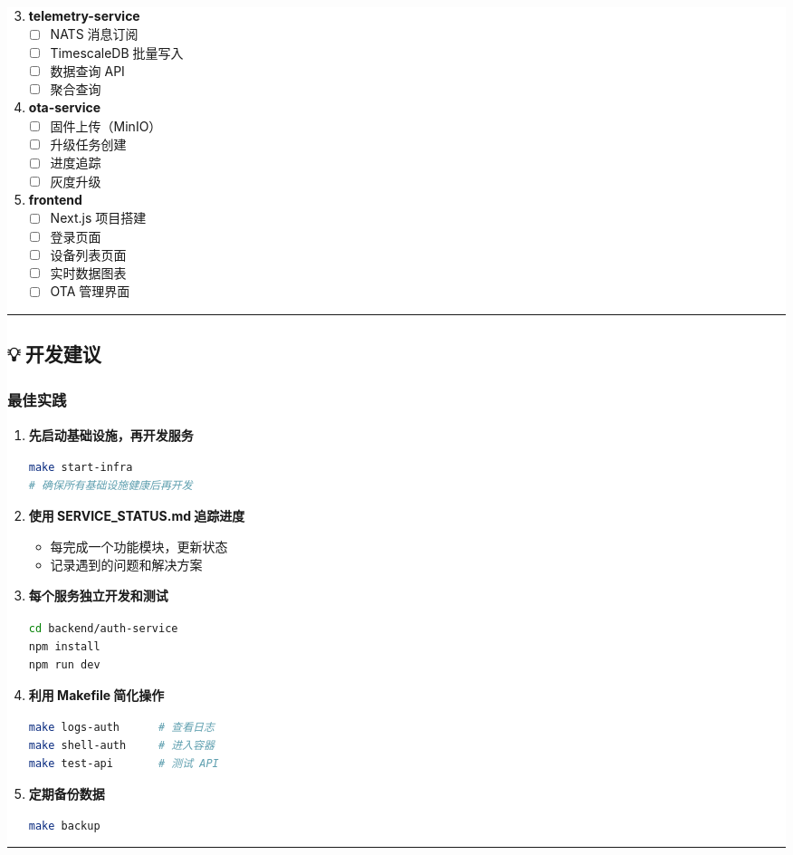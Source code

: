 3. **telemetry-service**
   - [ ] NATS 消息订阅
   - [ ] TimescaleDB 批量写入
   - [ ] 数据查询 API
   - [ ] 聚合查询

4. **ota-service**
   - [ ] 固件上传（MinIO）
   - [ ] 升级任务创建
   - [ ] 进度追踪
   - [ ] 灰度升级

5. **frontend**
   - [ ] Next.js 项目搭建
   - [ ] 登录页面
   - [ ] 设备列表页面
   - [ ] 实时数据图表
   - [ ] OTA 管理界面

---

## 💡 开发建议

### 最佳实践

1. **先启动基础设施，再开发服务**
   ```bash
   make start-infra
   # 确保所有基础设施健康后再开发
   ```

2. **使用 SERVICE_STATUS.md 追踪进度**
   - 每完成一个功能模块，更新状态
   - 记录遇到的问题和解决方案

3. **每个服务独立开发和测试**
   ```bash
   cd backend/auth-service
   npm install
   npm run dev
   ```

4. **利用 Makefile 简化操作**
   ```bash
   make logs-auth      # 查看日志
   make shell-auth     # 进入容器
   make test-api       # 测试 API
   ```

5. **定期备份数据**
   ```bash
   make backup
   ```

---
